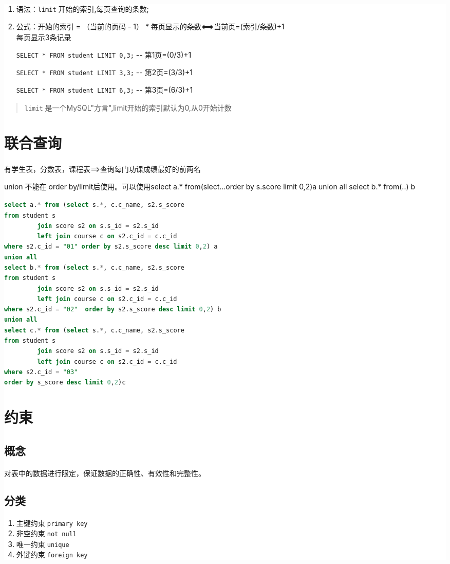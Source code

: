 1. 语法：`limit` 开始的索引,每页查询的条数;
2. 公式：开始的索引 = （当前的页码 - 1） * 每页显示的条数<==>当前页=(索引/条数)+1  
每页显示3条记录 

	`SELECT * FROM student LIMIT 0,3;` -- 第1页=(0/3)+1

	`SELECT * FROM student LIMIT 3,3;` -- 第2页=(3/3)+1

	`SELECT * FROM student LIMIT 6,3;` -- 第3页=(6/3)+1

>`limit` 是一个MySQL"方言",limit开始的索引默认为0,从0开始计数

# 联合查询

有学生表，分数表，课程表==>查询每门功课成绩最好的前两名

union 不能在 order by/limit后使用。可以使用select a.* from(slect…order by s.score limit 0,2)a union all select b.* from(..) b

~~~sql
select a.* from (select s.*, c.c_name, s2.s_score
from student s
         join score s2 on s.s_id = s2.s_id
         left join course c on s2.c_id = c.c_id
where s2.c_id = "01" order by s2.s_score desc limit 0,2) a
union all
select b.* from (select s.*, c.c_name, s2.s_score
from student s
         join score s2 on s.s_id = s2.s_id
         left join course c on s2.c_id = c.c_id
where s2.c_id = "02"  order by s2.s_score desc limit 0,2) b
union all
select c.* from (select s.*, c.c_name, s2.s_score
from student s
         join score s2 on s.s_id = s2.s_id
         left join course c on s2.c_id = c.c_id
where s2.c_id = "03"
order by s_score desc limit 0,2)c
~~~


# 约束

## 概念

对表中的数据进行限定，保证数据的正确性、有效性和完整性。

## 分类

1. 主键约束 `primary key`
2. 非空约束 `not null`
3. 唯一约束 `unique`
4. 外键约束 `foreign key`
